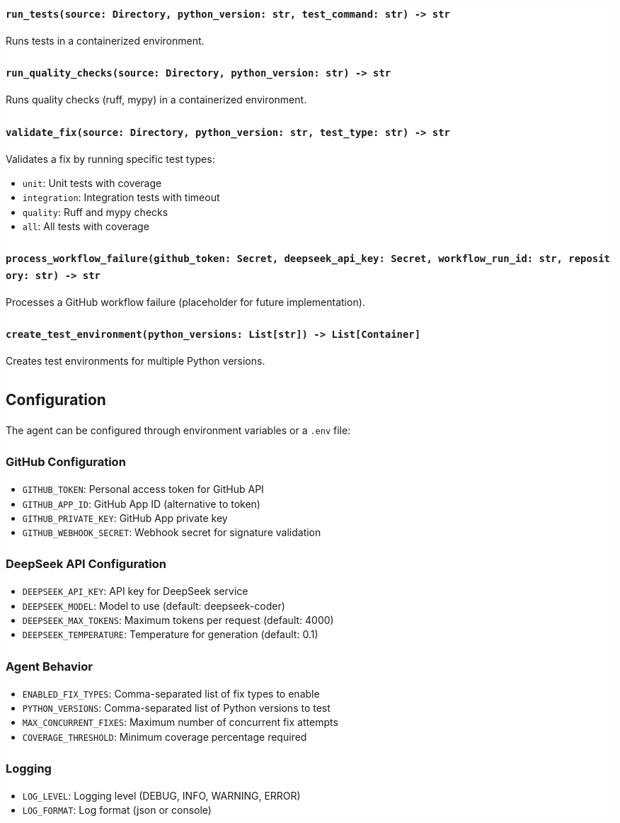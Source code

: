### `run_tests(source: Directory, python_version: str, test_command: str) -> str`
Runs tests in a containerized environment.

### `run_quality_checks(source: Directory, python_version: str) -> str`
Runs quality checks (ruff, mypy) in a containerized environment.

### `validate_fix(source: Directory, python_version: str, test_type: str) -> str`
Validates a fix by running specific test types:
- `unit`: Unit tests with coverage
- `integration`: Integration tests with timeout
- `quality`: Ruff and mypy checks
- `all`: All tests with coverage

### `process_workflow_failure(github_token: Secret, deepseek_api_key: Secret, workflow_run_id: str, repository: str) -> str`
Processes a GitHub workflow failure (placeholder for future implementation).

### `create_test_environment(python_versions: List[str]) -> List[Container]`
Creates test environments for multiple Python versions.

## Configuration

The agent can be configured through environment variables or a `.env` file:

### GitHub Configuration
- `GITHUB_TOKEN`: Personal access token for GitHub API
- `GITHUB_APP_ID`: GitHub App ID (alternative to token)
- `GITHUB_PRIVATE_KEY`: GitHub App private key
- `GITHUB_WEBHOOK_SECRET`: Webhook secret for signature validation

### DeepSeek API Configuration
- `DEEPSEEK_API_KEY`: API key for DeepSeek service
- `DEEPSEEK_MODEL`: Model to use (default: deepseek-coder)
- `DEEPSEEK_MAX_TOKENS`: Maximum tokens per request (default: 4000)
- `DEEPSEEK_TEMPERATURE`: Temperature for generation (default: 0.1)

### Agent Behavior
- `ENABLED_FIX_TYPES`: Comma-separated list of fix types to enable
- `PYTHON_VERSIONS`: Comma-separated list of Python versions to test
- `MAX_CONCURRENT_FIXES`: Maximum number of concurrent fix attempts
- `COVERAGE_THRESHOLD`: Minimum coverage percentage required

### Logging
- `LOG_LEVEL`: Logging level (DEBUG, INFO, WARNING, ERROR)
- `LOG_FORMAT`: Log format (json or console)
